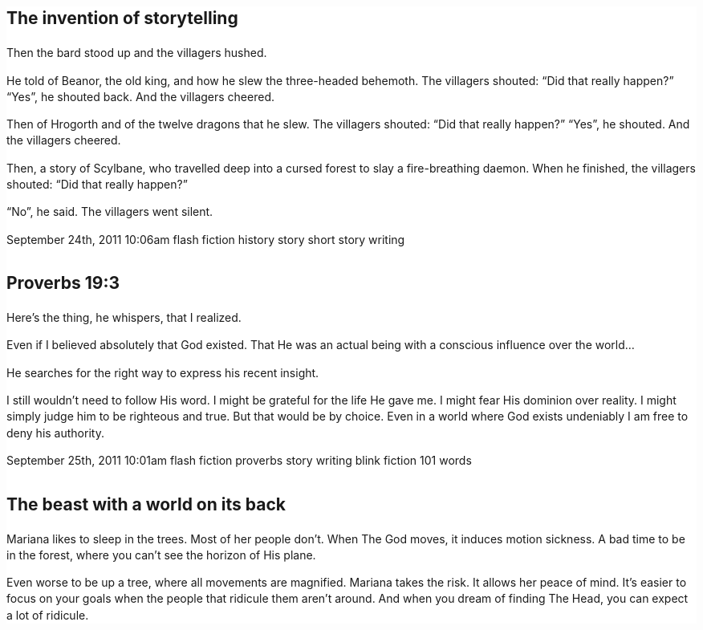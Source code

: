 <h2>The invention of storytelling</h2>
<p>Then the bard stood up and the villagers hushed.</p>

<p>He told of Beanor, the old king, and how he slew the three-headed behemoth. The villagers shouted: &ldquo;Did that really happen?&rdquo; &ldquo;Yes&rdquo;, he shouted back. And the villagers cheered.</p>

<p>Then of Hrogorth and of the twelve dragons that he slew. The villagers shouted: &ldquo;Did that really happen?&rdquo; &ldquo;Yes&rdquo;, he shouted. And the villagers cheered.</p>

<p>Then, a story of Scylbane, who travelled deep into a cursed forest to slay a fire-breathing daemon. When he finished, the villagers shouted: &ldquo;Did that really happen?&rdquo;</p>

<p>&ldquo;No&rdquo;, he said. The villagers went silent.</p>     
                
<div class="footer">
<span class="timestamp"> September 24th, 2011 10:06am </span>
<span class="tag">flash fiction</span>
<span class="tag">history</span>
<span class="tag">story</span>
<span class="tag">short story</span>
<span class="tag">writing</span>
</div>
            
                
                
<h2>Proverbs 19:3</h2>
<p>Here&rsquo;s the thing, he whispers, that I realized.</p>

<p>Even if I believed absolutely that God existed. That He was an actual being with a conscious influence over the world&hellip;</p>

<p>He searches for the right way to express his recent insight.</p>

<p>I still wouldn&rsquo;t need to follow His word. I might be grateful for the life He gave me. I might fear His dominion over reality. I might simply judge him to be righteous and true. But that would be by choice. Even in a world where God exists undeniably I am free to deny his authority.</p>
                
<div class="footer">
<span class="timestamp"> September 25th, 2011 10:01am </span>
<span class="tag">flash fiction</span>
<span class="tag">proverbs</span>
<span class="tag">story</span>
<span class="tag">writing</span>
<span class="tag">blink fiction</span>
<span class="tag">101 words</span>
</div>
            
                
                
<h2>The beast with a world on its back</h2>
<p>Mariana likes to sleep in the trees. Most of her people don&rsquo;t. When The God moves, it induces motion sickness. A bad time to be in the forest, where you can&rsquo;t see the horizon of His plane.</p>

<p>Even worse to be up a tree, where all movements are magnified. Mariana takes the risk. It allows her peace of mind. It&rsquo;s easier to focus on your goals when the people that ridicule them aren&rsquo;t around. And when you dream of finding The Head, you can expect a lot of ridicule.</p>
                